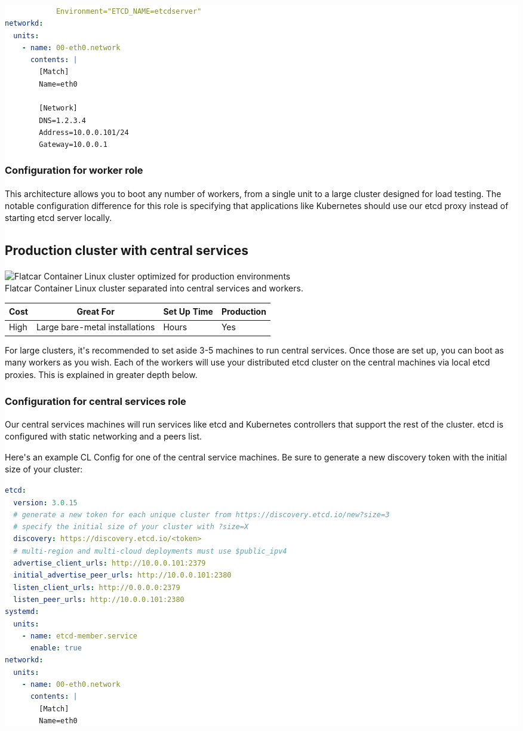 ```yaml
            Environment="ETCD_NAME=etcdserver"
networkd:
  units:
    - name: 00-eth0.network
      contents: |
        [Match]
        Name=eth0

        [Network]
        DNS=1.2.3.4
        Address=10.0.0.101/24
        Gateway=10.0.0.1
```

### Configuration for worker role

This architecture allows you to boot any number of workers, from a single unit to a large cluster designed for load testing. The notable configuration difference for this role is specifying that applications like Kubernetes should use our etcd proxy instead of starting etcd server locally.

## Production cluster with central services

<img class="img-center" src="../../img/prod.jpg" alt="Flatcar Container Linux cluster optimized for production environments"/>
<div class="caption">Flatcar Container Linux cluster separated into central services and workers.</div>

| Cost | Great For | Set Up Time | Production |
|------|-----------|-------------|------------|
| High | Large bare-metal installations | Hours | Yes |

For large clusters, it's recommended to set aside 3-5 machines to run central services. Once those are set up, you can boot as many workers as you wish. Each of the workers will use your distributed etcd cluster on the central machines via local etcd proxies. This is explained in greater depth below.

### Configuration for central services role

Our central services machines will run services like etcd and Kubernetes controllers that support the rest of the cluster. etcd is configured with static networking and a peers list.

Here's an example CL Config for one of the central service machines. Be sure to generate a new discovery token with the initial size of your cluster:

```yaml
etcd:
  version: 3.0.15
  # generate a new token for each unique cluster from https://discovery.etcd.io/new?size=3
  # specify the initial size of your cluster with ?size=X
  discovery: https://discovery.etcd.io/<token>
  # multi-region and multi-cloud deployments must use $public_ipv4
  advertise_client_urls: http://10.0.0.101:2379
  initial_advertise_peer_urls: http://10.0.0.101:2380
  listen_client_urls: http://0.0.0.0:2379
  listen_peer_urls: http://10.0.0.101:2380
systemd:
  units:
    - name: etcd-member.service
      enable: true
networkd:
  units:
    - name: 00-eth0.network
      contents: |
        [Match]
        Name=eth0
```

[butane-download]: https://github.com/coreos/butane/releases
[ignition-getting-started]: https://github.com/coreos/ignition/blob/main/docs/getting-started.md
[ignition-supported]: https://github.com/coreos/ignition/blob/main/docs/supported-platforms.md
[flatcar-qemu]: ../../installing/vms/qemu
[minikube]: https://github.com/kubernetes/minikube
[nebraska-update]: https://github.com/kinvolk/nebraska
[flatcar-channels]: https://www.flatcar-linux.org/releases/
[flatcar-supported]: ../../
[flatcar-ec2]: ../../installing/cloud/aws-ec2
[flatcar-equinix-metal]: ../../installing/cloud/equinix-metal
[flatcar-azure]: ../../installing/cloud/azure
[flatcar-gce]: ../../installing/cloud/gcp
[flatcar-do]: ../../installing/cloud/digitalocean
[flatcar-bm]: ../../installing/bare-metal/booting-with-ipxe
[typhoon]: https://github.com/poseidon/typhoon